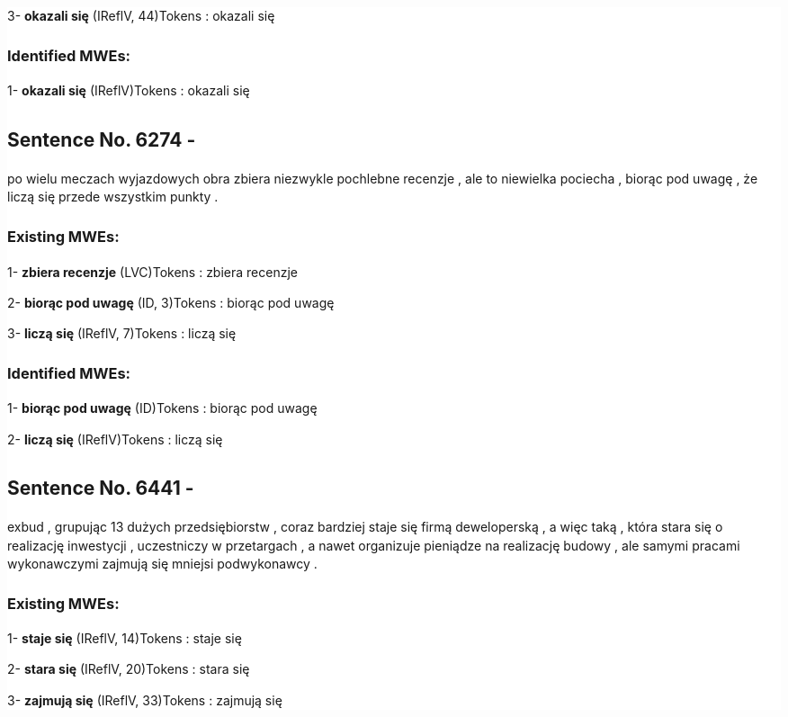 3- **okazali się** (IReflV, 44)Tokens : 
okazali
się

### Identified MWEs: 
1- **okazali się** (IReflV)Tokens : 
okazali
się

## Sentence No. 6274 - 
po wielu meczach wyjazdowych obra zbiera niezwykle pochlebne recenzje , ale to niewielka pociecha , biorąc pod uwagę , że liczą się przede wszystkim punkty . 
### Existing MWEs: 
1- **zbiera recenzje** (LVC)Tokens : 
zbiera
recenzje

2- **biorąc pod uwagę** (ID, 3)Tokens : 
biorąc
pod
uwagę

3- **liczą się** (IReflV, 7)Tokens : 
liczą
się

### Identified MWEs: 
1- **biorąc pod uwagę** (ID)Tokens : 
biorąc
pod
uwagę

2- **liczą się** (IReflV)Tokens : 
liczą
się

## Sentence No. 6441 - 
exbud , grupując 13 dużych przedsiębiorstw , coraz bardziej staje się firmą deweloperską , a więc taką , która stara się o realizację inwestycji , uczestniczy w przetargach , a nawet organizuje pieniądze na realizację budowy , ale samymi pracami wykonawczymi zajmują się mniejsi podwykonawcy . 
### Existing MWEs: 
1- **staje się** (IReflV, 14)Tokens : 
staje
się

2- **stara się** (IReflV, 20)Tokens : 
stara
się

3- **zajmują się** (IReflV, 33)Tokens : 
zajmują
się
